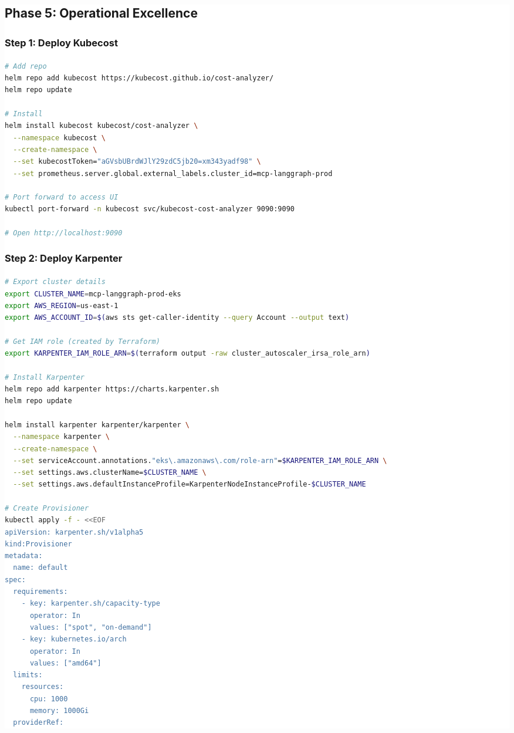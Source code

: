 
## Phase 5: Operational Excellence

### Step 1: Deploy Kubecost

```bash
# Add repo
helm repo add kubecost https://kubecost.github.io/cost-analyzer/
helm repo update

# Install
helm install kubecost kubecost/cost-analyzer \
  --namespace kubecost \
  --create-namespace \
  --set kubecostToken="aGVsbUBrdWJlY29zdC5jb20=xm343yadf98" \
  --set prometheus.server.global.external_labels.cluster_id=mcp-langgraph-prod

# Port forward to access UI
kubectl port-forward -n kubecost svc/kubecost-cost-analyzer 9090:9090

# Open http://localhost:9090
```

### Step 2: Deploy Karpenter

```bash
# Export cluster details
export CLUSTER_NAME=mcp-langgraph-prod-eks
export AWS_REGION=us-east-1
export AWS_ACCOUNT_ID=$(aws sts get-caller-identity --query Account --output text)

# Get IAM role (created by Terraform)
export KARPENTER_IAM_ROLE_ARN=$(terraform output -raw cluster_autoscaler_irsa_role_arn)

# Install Karpenter
helm repo add karpenter https://charts.karpenter.sh
helm repo update

helm install karpenter karpenter/karpenter \
  --namespace karpenter \
  --create-namespace \
  --set serviceAccount.annotations."eks\.amazonaws\.com/role-arn"=$KARPENTER_IAM_ROLE_ARN \
  --set settings.aws.clusterName=$CLUSTER_NAME \
  --set settings.aws.defaultInstanceProfile=KarpenterNodeInstanceProfile-$CLUSTER_NAME

# Create Provisioner
kubectl apply -f - <<EOF
apiVersion: karpenter.sh/v1alpha5
kind:Provisioner
metadata:
  name: default
spec:
  requirements:
    - key: karpenter.sh/capacity-type
      operator: In
      values: ["spot", "on-demand"]
    - key: kubernetes.io/arch
      operator: In
      values: ["amd64"]
  limits:
    resources:
      cpu: 1000
      memory: 1000Gi
  providerRef:
```